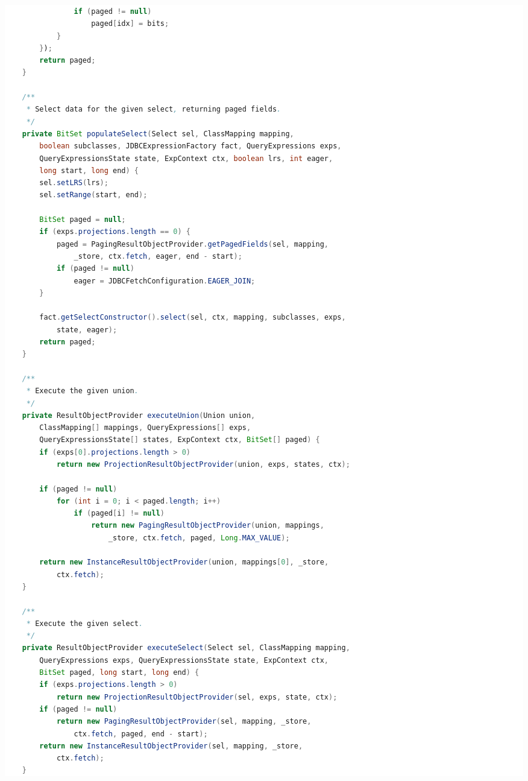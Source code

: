 ```java
                if (paged != null)
                    paged[idx] = bits;
            }
        });
        return paged;
    }

    /**
     * Select data for the given select, returning paged fields.
     */
    private BitSet populateSelect(Select sel, ClassMapping mapping,
        boolean subclasses, JDBCExpressionFactory fact, QueryExpressions exps,
        QueryExpressionsState state, ExpContext ctx, boolean lrs, int eager,
        long start, long end) {
        sel.setLRS(lrs);
        sel.setRange(start, end);

        BitSet paged = null;
        if (exps.projections.length == 0) {
            paged = PagingResultObjectProvider.getPagedFields(sel, mapping,
                _store, ctx.fetch, eager, end - start);
            if (paged != null)
                eager = JDBCFetchConfiguration.EAGER_JOIN;
        }

        fact.getSelectConstructor().select(sel, ctx, mapping, subclasses, exps,
            state, eager);
        return paged;
    }

    /**
     * Execute the given union.
     */
    private ResultObjectProvider executeUnion(Union union,
        ClassMapping[] mappings, QueryExpressions[] exps, 
        QueryExpressionsState[] states, ExpContext ctx, BitSet[] paged) {
        if (exps[0].projections.length > 0)
            return new ProjectionResultObjectProvider(union, exps, states, ctx);

        if (paged != null)
            for (int i = 0; i < paged.length; i++)
                if (paged[i] != null)
                    return new PagingResultObjectProvider(union, mappings,
                        _store, ctx.fetch, paged, Long.MAX_VALUE);

        return new InstanceResultObjectProvider(union, mappings[0], _store,
            ctx.fetch);
    }

    /**
     * Execute the given select.
     */
    private ResultObjectProvider executeSelect(Select sel, ClassMapping mapping,
        QueryExpressions exps, QueryExpressionsState state, ExpContext ctx, 
        BitSet paged, long start, long end) {
        if (exps.projections.length > 0)
            return new ProjectionResultObjectProvider(sel, exps, state, ctx);
        if (paged != null)
            return new PagingResultObjectProvider(sel, mapping, _store, 
                ctx.fetch, paged, end - start);
        return new InstanceResultObjectProvider(sel, mapping, _store, 
            ctx.fetch);
    }
```